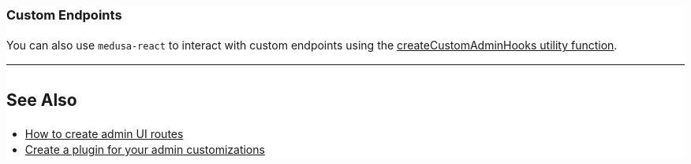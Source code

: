 ### Custom Endpoints

You can also use `medusa-react` to interact with custom endpoints using the [createCustomAdminHooks utility function](../medusa-react/overview.mdx#custom-hooks).

---

## See Also

- [How to create admin UI routes](./routes.md)
- [Create a plugin for your admin customizations](../development/plugins/create.mdx)
